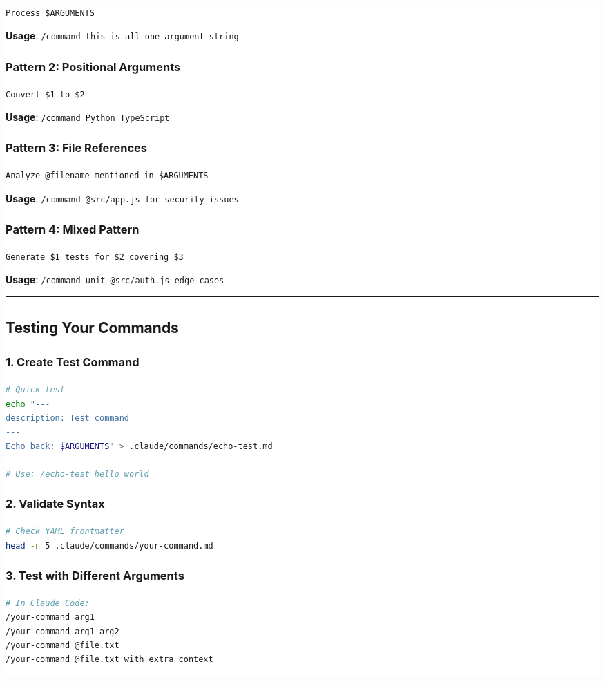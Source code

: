 ```markdown
Process $ARGUMENTS
```
**Usage**: `/command this is all one argument string`

### Pattern 2: Positional Arguments

```markdown
Convert $1 to $2
```
**Usage**: `/command Python TypeScript`

### Pattern 3: File References

```markdown
Analyze @filename mentioned in $ARGUMENTS
```
**Usage**: `/command @src/app.js for security issues`

### Pattern 4: Mixed Pattern

```markdown
Generate $1 tests for $2 covering $3
```
**Usage**: `/command unit @src/auth.js edge cases`

---

## Testing Your Commands

### 1. Create Test Command

```bash
# Quick test
echo "---
description: Test command
---
Echo back: $ARGUMENTS" > .claude/commands/echo-test.md

# Use: /echo-test hello world
```

### 2. Validate Syntax

```bash
# Check YAML frontmatter
head -n 5 .claude/commands/your-command.md
```

### 3. Test with Different Arguments

```bash
# In Claude Code:
/your-command arg1
/your-command arg1 arg2
/your-command @file.txt
/your-command @file.txt with extra context
```

---